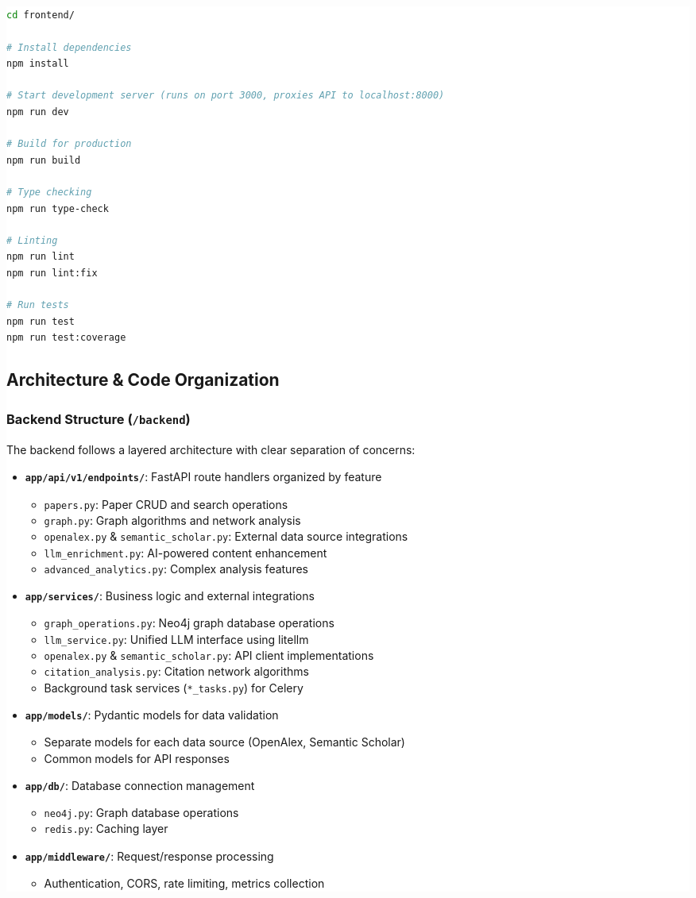 ```bash
cd frontend/

# Install dependencies
npm install

# Start development server (runs on port 3000, proxies API to localhost:8000)
npm run dev

# Build for production
npm run build

# Type checking
npm run type-check

# Linting
npm run lint
npm run lint:fix

# Run tests
npm run test
npm run test:coverage
```

## Architecture & Code Organization

### Backend Structure (`/backend`)

The backend follows a layered architecture with clear separation of concerns:

- **`app/api/v1/endpoints/`**: FastAPI route handlers organized by feature
  - `papers.py`: Paper CRUD and search operations
  - `graph.py`: Graph algorithms and network analysis
  - `openalex.py` & `semantic_scholar.py`: External data source integrations
  - `llm_enrichment.py`: AI-powered content enhancement
  - `advanced_analytics.py`: Complex analysis features

- **`app/services/`**: Business logic and external integrations
  - `graph_operations.py`: Neo4j graph database operations
  - `llm_service.py`: Unified LLM interface using litellm
  - `openalex.py` & `semantic_scholar.py`: API client implementations
  - `citation_analysis.py`: Citation network algorithms
  - Background task services (`*_tasks.py`) for Celery

- **`app/models/`**: Pydantic models for data validation
  - Separate models for each data source (OpenAlex, Semantic Scholar)
  - Common models for API responses

- **`app/db/`**: Database connection management
  - `neo4j.py`: Graph database operations
  - `redis.py`: Caching layer

- **`app/middleware/`**: Request/response processing
  - Authentication, CORS, rate limiting, metrics collection
